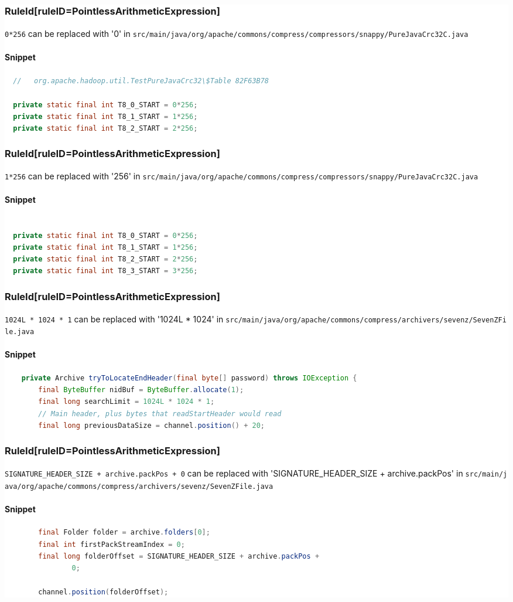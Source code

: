 ### RuleId[ruleID=PointlessArithmeticExpression]
`0*256` can be replaced with '0'
in `src/main/java/org/apache/commons/compress/compressors/snappy/PureJavaCrc32C.java`
#### Snippet
```java
  //   org.apache.hadoop.util.TestPureJavaCrc32\$Table 82F63B78

  private static final int T8_0_START = 0*256;
  private static final int T8_1_START = 1*256;
  private static final int T8_2_START = 2*256;
```

### RuleId[ruleID=PointlessArithmeticExpression]
`1*256` can be replaced with '256'
in `src/main/java/org/apache/commons/compress/compressors/snappy/PureJavaCrc32C.java`
#### Snippet
```java

  private static final int T8_0_START = 0*256;
  private static final int T8_1_START = 1*256;
  private static final int T8_2_START = 2*256;
  private static final int T8_3_START = 3*256;
```

### RuleId[ruleID=PointlessArithmeticExpression]
`1024L * 1024 * 1` can be replaced with '1024L \* 1024'
in `src/main/java/org/apache/commons/compress/archivers/sevenz/SevenZFile.java`
#### Snippet
```java
    private Archive tryToLocateEndHeader(final byte[] password) throws IOException {
        final ByteBuffer nidBuf = ByteBuffer.allocate(1);
        final long searchLimit = 1024L * 1024 * 1;
        // Main header, plus bytes that readStartHeader would read
        final long previousDataSize = channel.position() + 20;
```

### RuleId[ruleID=PointlessArithmeticExpression]
`SIGNATURE_HEADER_SIZE + archive.packPos + 0` can be replaced with 'SIGNATURE_HEADER_SIZE + archive.packPos'
in `src/main/java/org/apache/commons/compress/archivers/sevenz/SevenZFile.java`
#### Snippet
```java
        final Folder folder = archive.folders[0];
        final int firstPackStreamIndex = 0;
        final long folderOffset = SIGNATURE_HEADER_SIZE + archive.packPos +
                0;

        channel.position(folderOffset);
```
